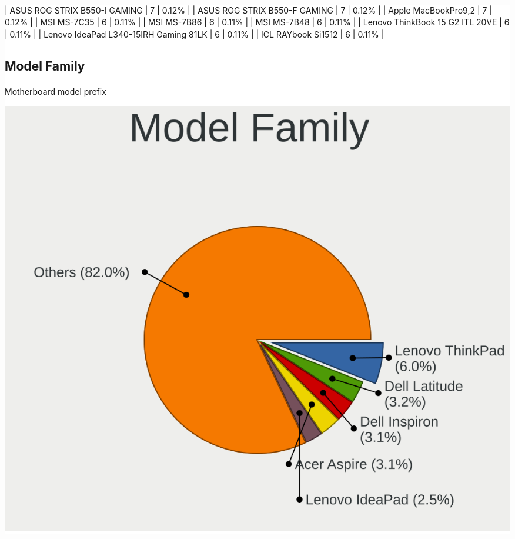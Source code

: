 | ASUS ROG STRIX B550-I GAMING          | 7         | 0.12%   |
| ASUS ROG STRIX B550-F GAMING          | 7         | 0.12%   |
| Apple MacBookPro9,2                   | 7         | 0.12%   |
| MSI MS-7C35                           | 6         | 0.11%   |
| MSI MS-7B86                           | 6         | 0.11%   |
| MSI MS-7B48                           | 6         | 0.11%   |
| Lenovo ThinkBook 15 G2 ITL 20VE       | 6         | 0.11%   |
| Lenovo IdeaPad L340-15IRH Gaming 81LK | 6         | 0.11%   |
| ICL RAYbook Si1512                    | 6         | 0.11%   |

Model Family
------------

Motherboard model prefix

![Model Family](./All/images/pie_chart/node_model_family.svg)

